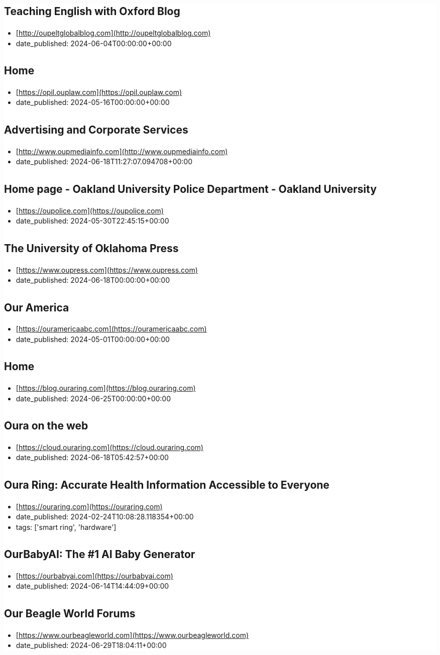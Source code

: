  ## Teaching English with Oxford Blog
 - [http://oupeltglobalblog.com](http://oupeltglobalblog.com)
 - date_published: 2024-06-04T00:00:00+00:00

 ## Home
 - [https://opil.ouplaw.com](https://opil.ouplaw.com)
 - date_published: 2024-05-16T00:00:00+00:00

 ## Advertising and Corporate Services
 - [http://www.oupmediainfo.com](http://www.oupmediainfo.com)
 - date_published: 2024-06-18T11:27:07.094708+00:00

 ## Home page - Oakland University Police Department - Oakland University
 - [https://oupolice.com](https://oupolice.com)
 - date_published: 2024-05-30T22:45:15+00:00

 ## The University of Oklahoma Press
 - [https://www.oupress.com](https://www.oupress.com)
 - date_published: 2024-06-18T00:00:00+00:00

 ## Our America
 - [https://ouramericaabc.com](https://ouramericaabc.com)
 - date_published: 2024-05-01T00:00:00+00:00

 ## Home
 - [https://blog.ouraring.com](https://blog.ouraring.com)
 - date_published: 2024-06-25T00:00:00+00:00

 ## Oura on the web
 - [https://cloud.ouraring.com](https://cloud.ouraring.com)
 - date_published: 2024-06-18T05:42:57+00:00

 ## Oura Ring: Accurate Health Information Accessible to Everyone
 - [https://ouraring.com](https://ouraring.com)
 - date_published: 2024-02-24T10:08:28.118354+00:00
 - tags: ['smart ring', 'hardware']

 ## OurBabyAI: The #1 AI Baby Generator
 - [https://ourbabyai.com](https://ourbabyai.com)
 - date_published: 2024-06-14T14:44:09+00:00

 ## Our Beagle World Forums
 - [https://www.ourbeagleworld.com](https://www.ourbeagleworld.com)
 - date_published: 2024-06-29T18:04:11+00:00
